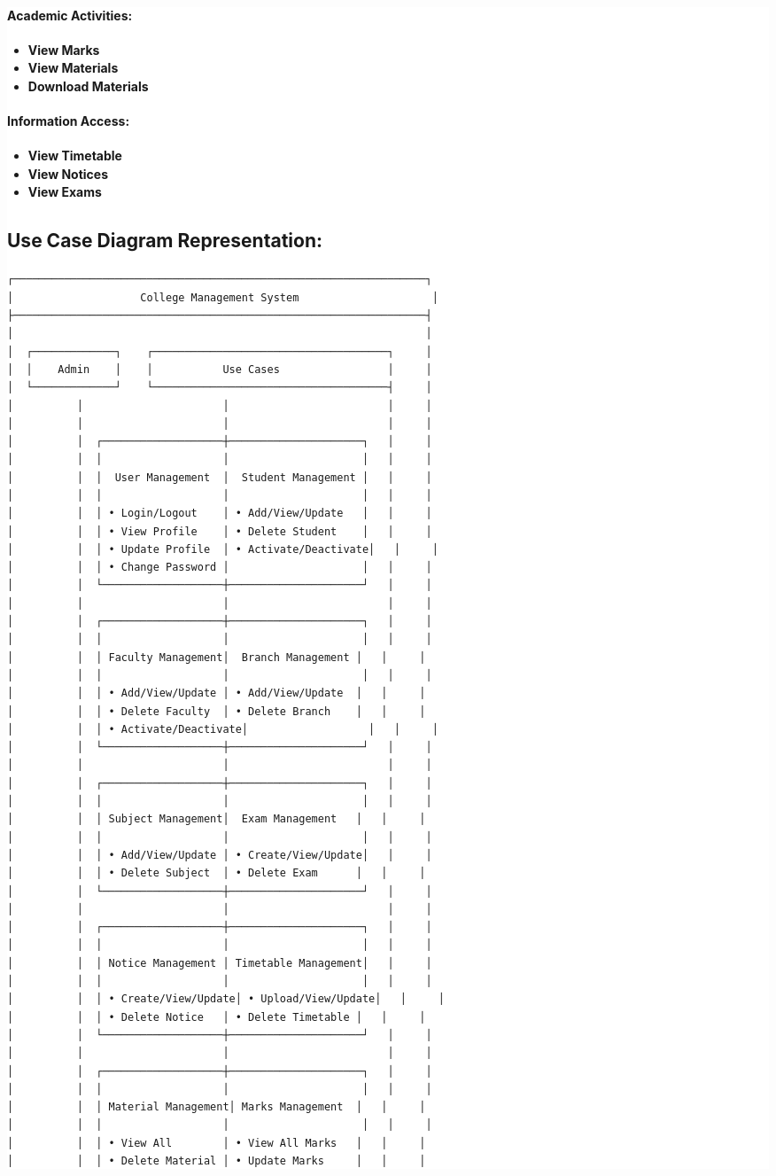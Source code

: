#### Academic Activities:
- **View Marks**
- **View Materials**
- **Download Materials**

#### Information Access:
- **View Timetable**
- **View Notices**
- **View Exams**

## Use Case Diagram Representation:

```
┌─────────────────────────────────────────────────────────────────┐
│                    College Management System                     │
├─────────────────────────────────────────────────────────────────┤
│                                                                 │
│  ┌─────────────┐    ┌─────────────────────────────────────┐     │
│  │    Admin    │    │           Use Cases                 │     │
│  └─────────────┘    └─────────────────────────────────────┤     │
│          │                      │                         │     │
│          │                      │                         │     │
│          │  ┌───────────────────┼─────────────────────┐   │     │
│          │  │                   │                     │   │     │
│          │  │  User Management  │  Student Management │   │     │
│          │  │                   │                     │   │     │
│          │  │ • Login/Logout    │ • Add/View/Update   │   │     │
│          │  │ • View Profile    │ • Delete Student    │   │     │
│          │  │ • Update Profile  │ • Activate/Deactivate│   │     │
│          │  │ • Change Password │                     │   │     │
│          │  └───────────────────┼─────────────────────┘   │     │
│          │                      │                         │     │
│          │  ┌───────────────────┼─────────────────────┐   │     │
│          │  │                   │                     │   │     │
│          │  │ Faculty Management│  Branch Management │   │     │
│          │  │                   │                     │   │     │
│          │  │ • Add/View/Update │ • Add/View/Update  │   │     │
│          │  │ • Delete Faculty  │ • Delete Branch    │   │     │
│          │  │ • Activate/Deactivate│                   │   │     │
│          │  └───────────────────┼─────────────────────┘   │     │
│          │                      │                         │     │
│          │  ┌───────────────────┼─────────────────────┐   │     │
│          │  │                   │                     │   │     │
│          │  │ Subject Management│  Exam Management   │   │     │
│          │  │                   │                     │   │     │
│          │  │ • Add/View/Update │ • Create/View/Update│   │     │
│          │  │ • Delete Subject  │ • Delete Exam      │   │     │
│          │  └───────────────────┼─────────────────────┘   │     │
│          │                      │                         │     │
│          │  ┌───────────────────┼─────────────────────┐   │     │
│          │  │                   │                     │   │     │
│          │  │ Notice Management │ Timetable Management│   │     │
│          │  │                   │                     │   │     │
│          │  │ • Create/View/Update│ • Upload/View/Update│   │     │
│          │  │ • Delete Notice   │ • Delete Timetable │   │     │
│          │  └───────────────────┼─────────────────────┘   │     │
│          │                      │                         │     │
│          │  ┌───────────────────┼─────────────────────┐   │     │
│          │  │                   │                     │   │     │
│          │  │ Material Management│ Marks Management  │   │     │
│          │  │                   │                     │   │     │
│          │  │ • View All        │ • View All Marks   │   │     │
│          │  │ • Delete Material │ • Update Marks     │   │     │
```